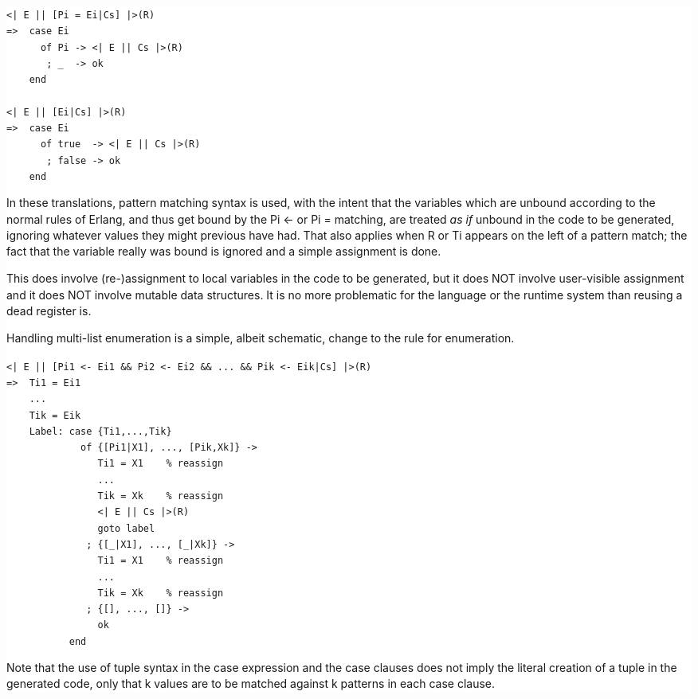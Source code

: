     <| E || [Pi = Ei|Cs] |>(R)
    =>  case Ei
          of Pi -> <| E || Cs |>(R)
           ; _  -> ok
        end

    <| E || [Ei|Cs] |>(R)
    =>  case Ei
          of true  -> <| E || Cs |>(R)
           ; false -> ok
        end

In these translations, pattern matching syntax is used, with the
intent that the variables which are unbound according to the
normal rules of Erlang, and thus get bound by the Pi <- or Pi =
matching, are treated *as if* unbound in the code to be generated,
ignoring whatever values they might previous have had.  That also
applies when R or Ti appears on the left of a pattern match; the
fact that the variable really was bound is ignored and a simple
assignment is done.

This does involve (re-)assignment to local variables in the code
to be generated, but it does NOT involve user-visible assignment
and it does NOT involve mutable data structures.  It is no more
problematic for the language or the runtime system than reusing a
dead register is.

Handling multi-list enumeration is a simple, albeit schematic,
change to the rule for enumeration.

    <| E || [Pi1 <- Ei1 && Pi2 <- Ei2 && ... && Pik <- Eik|Cs] |>(R)
    =>  Ti1 = Ei1
        ...
        Tik = Eik
        Label: case {Ti1,...,Tik}
                 of {[Pi1|X1], ..., [Pik,Xk]} ->
                    Ti1 = X1    % reassign
                    ...
                    Tik = Xk    % reassign
                    <| E || Cs |>(R)
                    goto label
                  ; {[_|X1], ..., [_|Xk]} ->
                    Ti1 = X1    % reassign
                    ...
                    Tik = Xk    % reassign
                  ; {[], ..., []} ->
                    ok
               end

Note that the use of tuple syntax in the case expression and the
case clauses does not imply the literal creation of a tuple in
the generated code, only that k values are to be matched against
k patterns in each case clause.


[EEP 12]: eep-0012.md
[EmacsVar]: <> "Local Variables:"
[EmacsVar]: <> "mode: indented-text"
[EmacsVar]: <> "indent-tabs-mode: nil"
[EmacsVar]: <> "sentence-end-double-space: t"
[EmacsVar]: <> "fill-column: 70"
[EmacsVar]: <> "coding: utf-8"
[EmacsVar]: <> "End:"